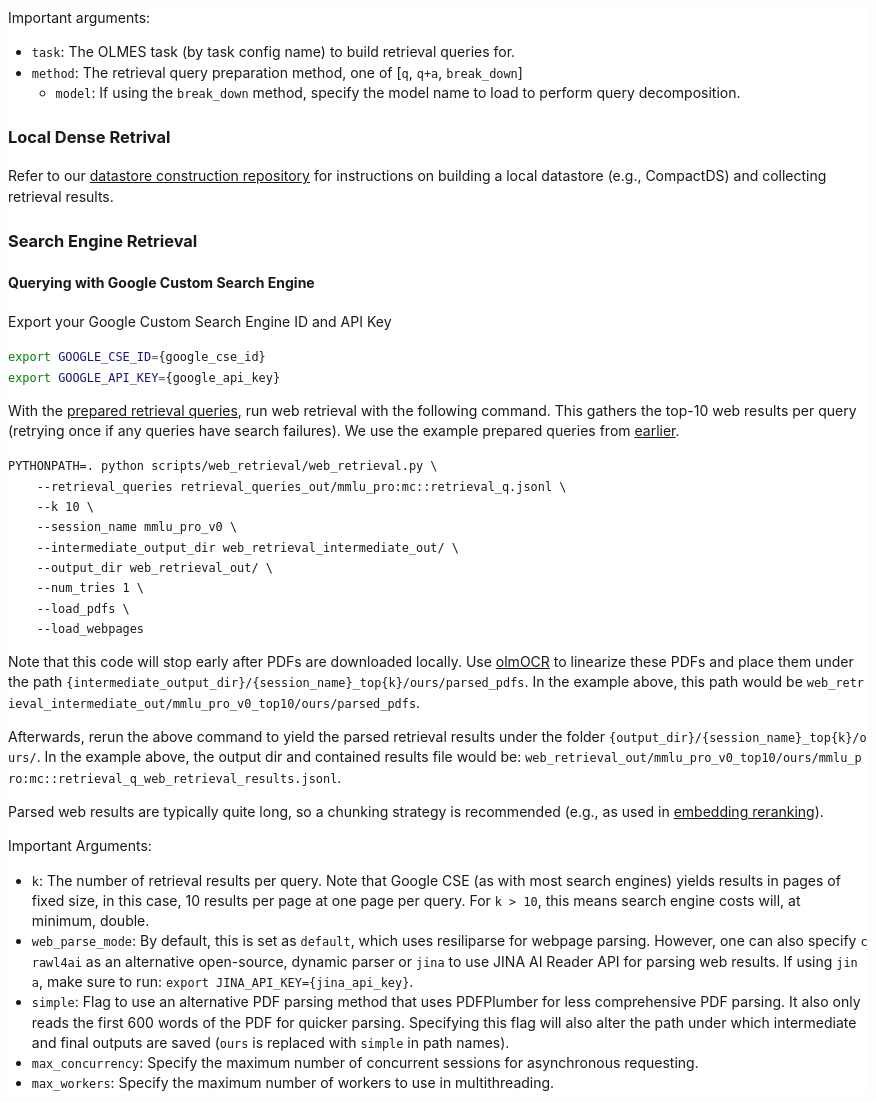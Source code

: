 Important arguments:
- `task`: The OLMES task (by task config name) to build retrieval queries for.
- `method`: The retrieval query preparation method, one of [`q`, `q+a`, `break_down`]
	- `model`: If using the `break_down` method, specify the model name to load to perform query decomposition.


### Local Dense Retrival
Refer to our [datastore construction repository](https://github.com/Alrope123/retrieval-scaling/tree/xinxil) for instructions on building a local datastore (e.g., CompactDS) and collecting retrieval results.

### Search Engine Retrieval
#### Querying with Google Custom Search Engine
Export your Google Custom Search Engine ID and API Key
```bash
export GOOGLE_CSE_ID={google_cse_id}
export GOOGLE_API_KEY={google_api_key}
```

With the [prepared retrieval queries](preparing-retrieval-queries), run web retrieval with the following command. This gathers the top-10 web results per query (retrying once if any queries have search failures). We use the example prepared queries from [earlier](#preparing-retrieval-queries).
```
PYTHONPATH=. python scripts/web_retrieval/web_retrieval.py \
	--retrieval_queries retrieval_queries_out/mmlu_pro:mc::retrieval_q.jsonl \
	--k 10 \
	--session_name mmlu_pro_v0 \
	--intermediate_output_dir web_retrieval_intermediate_out/ \
	--output_dir web_retrieval_out/ \
	--num_tries 1 \
	--load_pdfs \
	--load_webpages
```
Note that this code will stop early after PDFs are downloaded locally. Use [olmOCR](https://github.com/allenai/olmocr) to linearize these PDFs and place them under the path `{intermediate_output_dir}/{session_name}_top{k}/ours/parsed_pdfs`. In the example above, this path would be `web_retrieval_intermediate_out/mmlu_pro_v0_top10/ours/parsed_pdfs`.

Afterwards, rerun the above command to yield the parsed retrieval results under the folder `{output_dir}/{session_name}_top{k}/ours/`. In the example above, the output dir and contained results file would be: `web_retrieval_out/mmlu_pro_v0_top10/ours/mmlu_pro:mc::retrieval_q_web_retrieval_results.jsonl`.

Parsed web results are typically quite long, so a chunking strategy is recommended (e.g., as used in [embedding reranking](running-embedding-reranking)).

Important Arguments:
- `k`: The number of retrieval results per query. Note that Google CSE (as with most search engines) yields results in pages of fixed size, in this case, 10 results per page at one page per query. For `k > 10`, this means search engine costs will, at minimum, double.
- `web_parse_mode`: By default, this is set as `default`, which uses resiliparse for webpage parsing. However, one can also specify `crawl4ai` as an alternative open-source, dynamic parser or `jina` to use JINA AI Reader API for parsing web results. If using `jina`, make sure to run: `export JINA_API_KEY={jina_api_key}`.
- `simple`: Flag to use an alternative PDF parsing method that uses PDFPlumber for less comprehensive PDF parsing. It also only reads the first 600 words of the PDF for quicker parsing. Specifying this flag will also alter the path under which intermediate and final outputs are saved (`ours` is replaced with `simple` in path names).
- `max_concurrency`: Specify the maximum number of concurrent sessions for asynchronous requesting.
- `max_workers`: Specify the maximum number of workers to use in multithreading.
